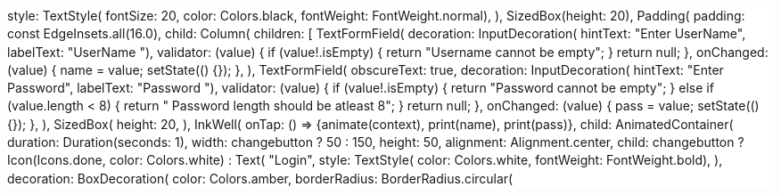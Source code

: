 style: TextStyle(
fontSize: 20,
color: Colors.black,
fontWeight: FontWeight.normal),
),
SizedBox(height: 20),
Padding(
padding: const EdgeInsets.all(16.0),
child: Column(
children: [
TextFormField(
decoration: InputDecoration(
hintText: "Enter UserName",
labelText: "UserName "),
validator: (value) {
if (value!.isEmpty) {
return "Username cannot be empty";
}
return null;
},
onChanged: (value) {
name = value;
setState(() {});
},
),
TextFormField(
obscureText: true,
decoration: InputDecoration(
hintText: "Enter Password",
labelText: "Password "),
validator: (value) {
if (value!.isEmpty) {
return "Password cannot be empty";
} else if (value.length < 8) {
return " Password length should be atleast 8";
}
return null;
},
onChanged: (value) {
pass = value;
setState(() {});
},
),
SizedBox(
height: 20,
),
InkWell(
onTap: () => {animate(context), print(name), print(pass)},
child: AnimatedContainer(
duration: Duration(seconds: 1),
width: changebutton ? 50 : 150,
height: 50,
alignment: Alignment.center,
child: changebutton
? Icon(Icons.done, color: Colors.white)
: Text(
"Login",
style: TextStyle(
color: Colors.white,
fontWeight: FontWeight.bold),
),
decoration: BoxDecoration(
color: Colors.amber,
borderRadius: BorderRadius.circular(